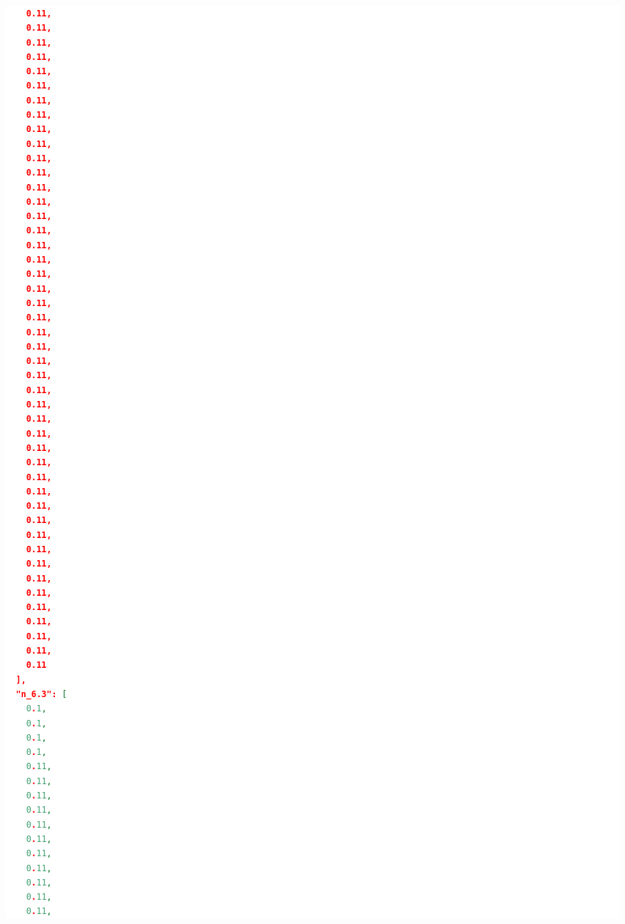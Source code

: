 ```json
    0.11,
    0.11,
    0.11,
    0.11,
    0.11,
    0.11,
    0.11,
    0.11,
    0.11,
    0.11,
    0.11,
    0.11,
    0.11,
    0.11,
    0.11,
    0.11,
    0.11,
    0.11,
    0.11,
    0.11,
    0.11,
    0.11,
    0.11,
    0.11,
    0.11,
    0.11,
    0.11,
    0.11,
    0.11,
    0.11,
    0.11,
    0.11,
    0.11,
    0.11,
    0.11,
    0.11,
    0.11,
    0.11,
    0.11,
    0.11,
    0.11,
    0.11,
    0.11,
    0.11,
    0.11,
    0.11
  ],
  "n_6.3": [
    0.1,
    0.1,
    0.1,
    0.1,
    0.11,
    0.11,
    0.11,
    0.11,
    0.11,
    0.11,
    0.11,
    0.11,
    0.11,
    0.11,
    0.11,
```